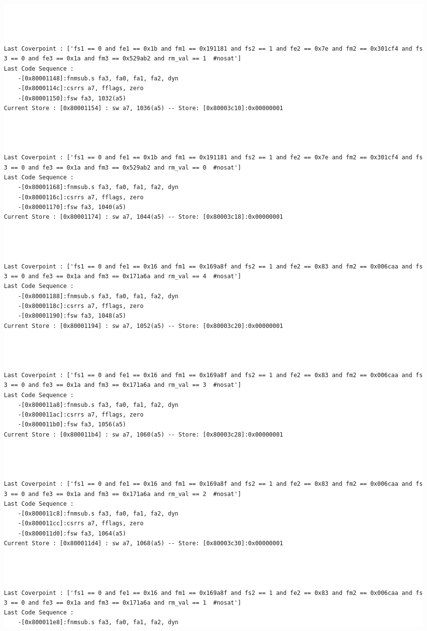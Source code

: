 ```




Last Coverpoint : ['fs1 == 0 and fe1 == 0x1b and fm1 == 0x191181 and fs2 == 1 and fe2 == 0x7e and fm2 == 0x301cf4 and fs3 == 0 and fe3 == 0x1a and fm3 == 0x529ab2 and rm_val == 1  #nosat']
Last Code Sequence : 
	-[0x80001148]:fnmsub.s fa3, fa0, fa1, fa2, dyn
	-[0x8000114c]:csrrs a7, fflags, zero
	-[0x80001150]:fsw fa3, 1032(a5)
Current Store : [0x80001154] : sw a7, 1036(a5) -- Store: [0x80003c10]:0x00000001




Last Coverpoint : ['fs1 == 0 and fe1 == 0x1b and fm1 == 0x191181 and fs2 == 1 and fe2 == 0x7e and fm2 == 0x301cf4 and fs3 == 0 and fe3 == 0x1a and fm3 == 0x529ab2 and rm_val == 0  #nosat']
Last Code Sequence : 
	-[0x80001168]:fnmsub.s fa3, fa0, fa1, fa2, dyn
	-[0x8000116c]:csrrs a7, fflags, zero
	-[0x80001170]:fsw fa3, 1040(a5)
Current Store : [0x80001174] : sw a7, 1044(a5) -- Store: [0x80003c18]:0x00000001




Last Coverpoint : ['fs1 == 0 and fe1 == 0x16 and fm1 == 0x169a8f and fs2 == 1 and fe2 == 0x83 and fm2 == 0x006caa and fs3 == 0 and fe3 == 0x1a and fm3 == 0x171a6a and rm_val == 4  #nosat']
Last Code Sequence : 
	-[0x80001188]:fnmsub.s fa3, fa0, fa1, fa2, dyn
	-[0x8000118c]:csrrs a7, fflags, zero
	-[0x80001190]:fsw fa3, 1048(a5)
Current Store : [0x80001194] : sw a7, 1052(a5) -- Store: [0x80003c20]:0x00000001




Last Coverpoint : ['fs1 == 0 and fe1 == 0x16 and fm1 == 0x169a8f and fs2 == 1 and fe2 == 0x83 and fm2 == 0x006caa and fs3 == 0 and fe3 == 0x1a and fm3 == 0x171a6a and rm_val == 3  #nosat']
Last Code Sequence : 
	-[0x800011a8]:fnmsub.s fa3, fa0, fa1, fa2, dyn
	-[0x800011ac]:csrrs a7, fflags, zero
	-[0x800011b0]:fsw fa3, 1056(a5)
Current Store : [0x800011b4] : sw a7, 1060(a5) -- Store: [0x80003c28]:0x00000001




Last Coverpoint : ['fs1 == 0 and fe1 == 0x16 and fm1 == 0x169a8f and fs2 == 1 and fe2 == 0x83 and fm2 == 0x006caa and fs3 == 0 and fe3 == 0x1a and fm3 == 0x171a6a and rm_val == 2  #nosat']
Last Code Sequence : 
	-[0x800011c8]:fnmsub.s fa3, fa0, fa1, fa2, dyn
	-[0x800011cc]:csrrs a7, fflags, zero
	-[0x800011d0]:fsw fa3, 1064(a5)
Current Store : [0x800011d4] : sw a7, 1068(a5) -- Store: [0x80003c30]:0x00000001




Last Coverpoint : ['fs1 == 0 and fe1 == 0x16 and fm1 == 0x169a8f and fs2 == 1 and fe2 == 0x83 and fm2 == 0x006caa and fs3 == 0 and fe3 == 0x1a and fm3 == 0x171a6a and rm_val == 1  #nosat']
Last Code Sequence : 
	-[0x800011e8]:fnmsub.s fa3, fa0, fa1, fa2, dyn
```